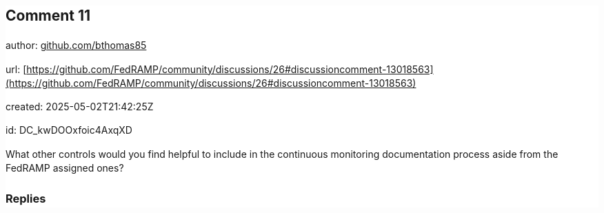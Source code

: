 

## Comment 11

author: [github.com/bthomas85](https://github.com/bthomas85)

url: [https://github.com/FedRAMP/community/discussions/26#discussioncomment-13018563](https://github.com/FedRAMP/community/discussions/26#discussioncomment-13018563)

created: 2025-05-02T21:42:25Z

id: DC_kwDOOxfoic4AxqXD

What other controls would you find helpful to include in the continuous monitoring documentation process aside from the FedRAMP assigned ones?

### Replies

